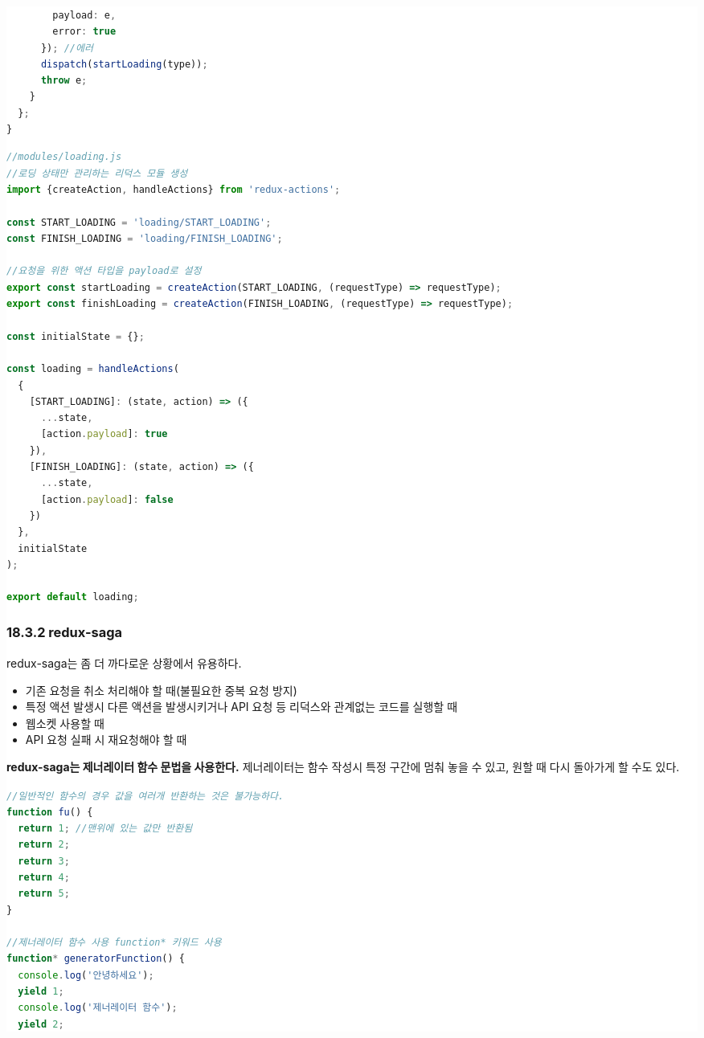 ```javascript
        payload: e,
        error: true
      }); //에러
      dispatch(startLoading(type));
      throw e;
    }
  };
}
```
```javascript
//modules/loading.js
//로딩 상태만 관리하는 리덕스 모듈 생성
import {createAction, handleActions} from 'redux-actions';

const START_LOADING = 'loading/START_LOADING';
const FINISH_LOADING = 'loading/FINISH_LOADING';

//요청을 위한 액션 타입을 payload로 설정
export const startLoading = createAction(START_LOADING, (requestType) => requestType);
export const finishLoading = createAction(FINISH_LOADING, (requestType) => requestType);

const initialState = {};

const loading = handleActions(
  {
    [START_LOADING]: (state, action) => ({
      ...state,
      [action.payload]: true
    }),
    [FINISH_LOADING]: (state, action) => ({
      ...state,
      [action.payload]: false
    })
  },
  initialState
);

export default loading;
```

### 18.3.2 redux-saga
redux-saga는 좀 더 까다로운 상황에서 유용하다.
* 기존 요청을 취소 처리해야 할 때(불필요한 중복 요청 방지)
* 특정 액션 발생시 다른 액션을 발생시키거나 API 요청 등 리덕스와 관계없는 코드를 실행할 때
* 웹소켓 사용할 때
* API 요청 실패 시 재요청해야 할 때

__redux-saga는 제너레이터 함수 문법을 사용한다.__ 제너레이터는 함수 작성시 특정 구간에 멈춰 놓을 수 있고, 원할 때 다시 돌아가게 할 수도 있다.
```javascript
//일반적인 함수의 경우 값을 여러개 반환하는 것은 불가능하다.
function fu() {
  return 1; //맨위에 있는 값만 반환됨
  return 2;
  return 3;
  return 4;
  return 5;
}

//제너레이터 함수 사용 function* 키워드 사용
function* generatorFunction() {
  console.log('안녕하세요');
  yield 1;
  console.log('제너레이터 함수');
  yield 2;
```